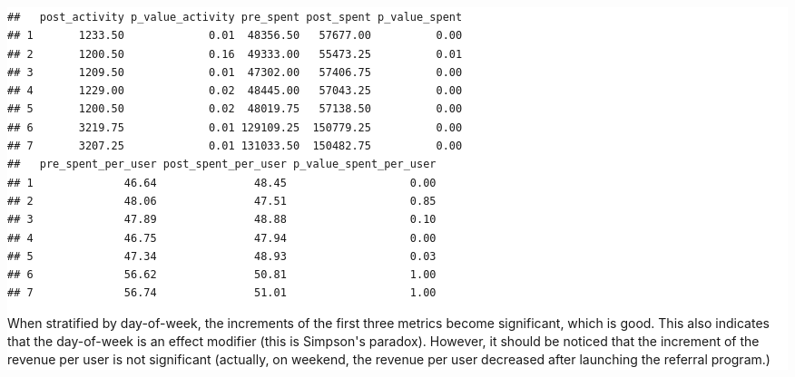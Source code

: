     ##   post_activity p_value_activity pre_spent post_spent p_value_spent
    ## 1       1233.50             0.01  48356.50   57677.00          0.00
    ## 2       1200.50             0.16  49333.00   55473.25          0.01
    ## 3       1209.50             0.01  47302.00   57406.75          0.00
    ## 4       1229.00             0.02  48445.00   57043.25          0.00
    ## 5       1200.50             0.02  48019.75   57138.50          0.00
    ## 6       3219.75             0.01 129109.25  150779.25          0.00
    ## 7       3207.25             0.01 131033.50  150482.75          0.00
    ##   pre_spent_per_user post_spent_per_user p_value_spent_per_user
    ## 1              46.64               48.45                   0.00
    ## 2              48.06               47.51                   0.85
    ## 3              47.89               48.88                   0.10
    ## 4              46.75               47.94                   0.00
    ## 5              47.34               48.93                   0.03
    ## 6              56.62               50.81                   1.00
    ## 7              56.74               51.01                   1.00

When stratified by day-of-week, the increments of the first three
metrics become significant, which is good. This also indicates that the
day-of-week is an effect modifier (this is Simpson's paradox). However,
it should be noticed that the increment of the revenue per user is not
significant (actually, on weekend, the revenue per user decreased after
launching the referral program.)

